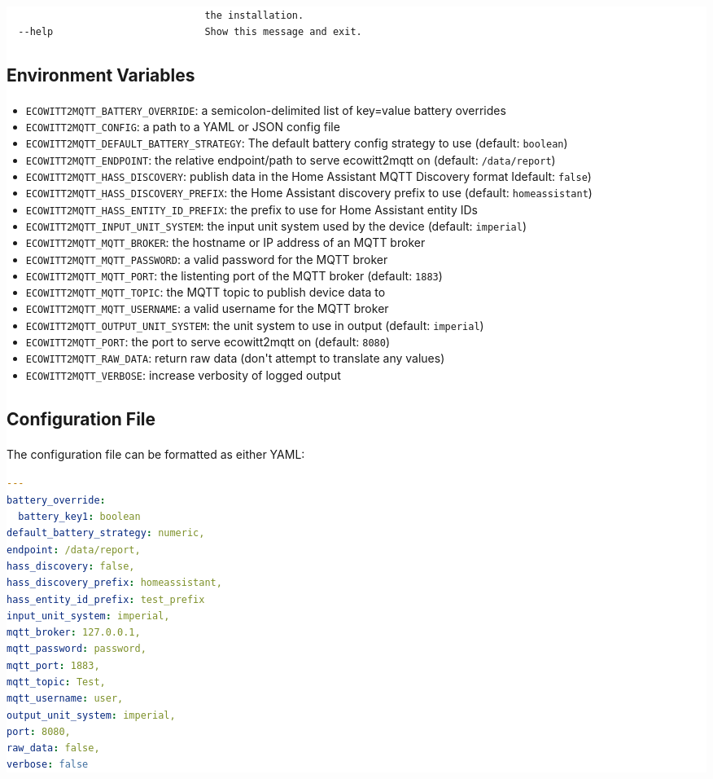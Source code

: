 ```
                                  the installation.
  --help                          Show this message and exit.
```

## Environment Variables

* `ECOWITT2MQTT_BATTERY_OVERRIDE`: a semicolon-delimited list of key=value battery overrides
* `ECOWITT2MQTT_CONFIG`: a path to a YAML or JSON config file
* `ECOWITT2MQTT_DEFAULT_BATTERY_STRATEGY`: The default battery config strategy to use (default: `boolean`)
* `ECOWITT2MQTT_ENDPOINT`: the relative endpoint/path to serve ecowitt2mqtt on (default: `/data/report`)
* `ECOWITT2MQTT_HASS_DISCOVERY`: publish data in the Home Assistant MQTT Discovery format Idefault: `false`)
* `ECOWITT2MQTT_HASS_DISCOVERY_PREFIX`: the Home Assistant discovery prefix to use (default: `homeassistant`)
* `ECOWITT2MQTT_HASS_ENTITY_ID_PREFIX`: the prefix to use for Home Assistant entity IDs
* `ECOWITT2MQTT_INPUT_UNIT_SYSTEM`: the input unit system used by the device (default: `imperial`)
* `ECOWITT2MQTT_MQTT_BROKER`: the hostname or IP address of an MQTT broker
* `ECOWITT2MQTT_MQTT_PASSWORD`: a valid password for the MQTT broker
* `ECOWITT2MQTT_MQTT_PORT`: the listenting port of the MQTT broker (default: `1883`)
* `ECOWITT2MQTT_MQTT_TOPIC`: the MQTT topic to publish device data to
* `ECOWITT2MQTT_MQTT_USERNAME`: a valid username for the MQTT broker
* `ECOWITT2MQTT_OUTPUT_UNIT_SYSTEM`: the unit system to use in output (default: `imperial`)
* `ECOWITT2MQTT_PORT`: the port to serve ecowitt2mqtt on (default: `8080`)
* `ECOWITT2MQTT_RAW_DATA`: return raw data (don't attempt to translate any values)
* `ECOWITT2MQTT_VERBOSE`: increase verbosity of logged output

## Configuration File

The configuration file can be formatted as either YAML:

```yaml
---
battery_override:
  battery_key1: boolean
default_battery_strategy: numeric,
endpoint: /data/report,
hass_discovery: false,
hass_discovery_prefix: homeassistant,
hass_entity_id_prefix: test_prefix
input_unit_system: imperial,
mqtt_broker: 127.0.0.1,
mqtt_password: password,
mqtt_port: 1883,
mqtt_topic: Test,
mqtt_username: user,
output_unit_system: imperial,
port: 8080,
raw_data: false,
verbose: false
```
